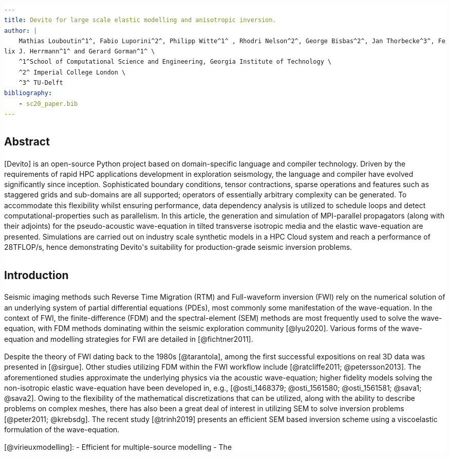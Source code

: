 ```yaml
---
title: Devito for large scale elastic modelling and anisotropic inversion.
author: |
    Mathias Louboutin^1^, Fabio Luporini^2^, Philipp Witte^1^ , Rhodri Nelson^2^, George Bisbas^2^, Jan Thorbecke^3^, Felix J. Herrmann^1^ and Gerard Gorman^1^ \
    ^1^School of Computational Science and Engineering, Georgia Institute of Technology \
    ^2^ Imperial College London \
    ^3^ TU-Delft
bibliography:
    - sc20_paper.bib
---
```



## Abstract

[Devito] is an open-source Python project based on domain-specific language and compiler technology. Driven by the requirements of rapid HPC applications development in exploration seismology, the language and compiler have evolved significantly since inception. Sophisticated boundary conditions, tensor contractions, sparse operations and features such as staggered grids and sub-domains are all supported; operators of essentially arbitrary complexity can be generated. To accommodate this flexibility whilst ensuring performance, data dependency analysis is utilized to schedule loops and detect computational-properties such as parallelism. In this article, the generation and simulation of MPI-parallel propagators (along with their adjoints) for the pseudo-acoustic wave-equation in tilted transverse isotropic media and the elastic wave-equation are presented. Simulations are carried out on industry scale synthetic models in a HPC Cloud system and reach a performance of 28TFLOP/s, hence demonstrating Devito's suitability for production-grade seismic inversion problems.

## Introduction

Seismic imaging methods such Reverse Time Migration (RTM) and
Full-waveform inversion (FWI) rely on the numerical solution of an
underlying system of partial differential equations (PDEs), most
commonly some manifestation of the wave-equation. In the context of FWI,
the finite-difference (FDM) and the spectral-element (SEM) methods are
most frequently used to solve the wave-equation, with FDM methods
dominating within the seismic exploration community [@lyu2020]. Various
forms of the wave-equation and modelling strategies for FWI are detailed
in [@fichtner2011].

Despite the theory of FWI dating back to the 1980s [@tarantola], among
the first successful expositions on real 3D data was presented in
[@sirgue]. Other studies utilizing FDM within the FWI workflow include
[@ratcliffe2011; @petersson2013]. The aforementioned studies approximate
the underlying physics via the acoustic wave-equation; higher fidelity
models solving the non-isotropic elastic wave-equation have been
developed in, e.g.,
[@osti_1468379; @osti_1561580; @osti_1561581; @sava1; @sava2]. Owing to
the flexibility of the mathematical discretizations that can be
utilized, along with the ability to describe problems on complex meshes,
there has also been a great deal of interest in utilizing SEM to solve
inversion problems [@peter2011; @krebsdg]. The recent study [@trinh2019]
presents an efficient SEM based inversion scheme using a viscoelastic
formulation of the wave-equation.


[@virieuxmodelling]: - Efficient for multiple-source modelling - The
